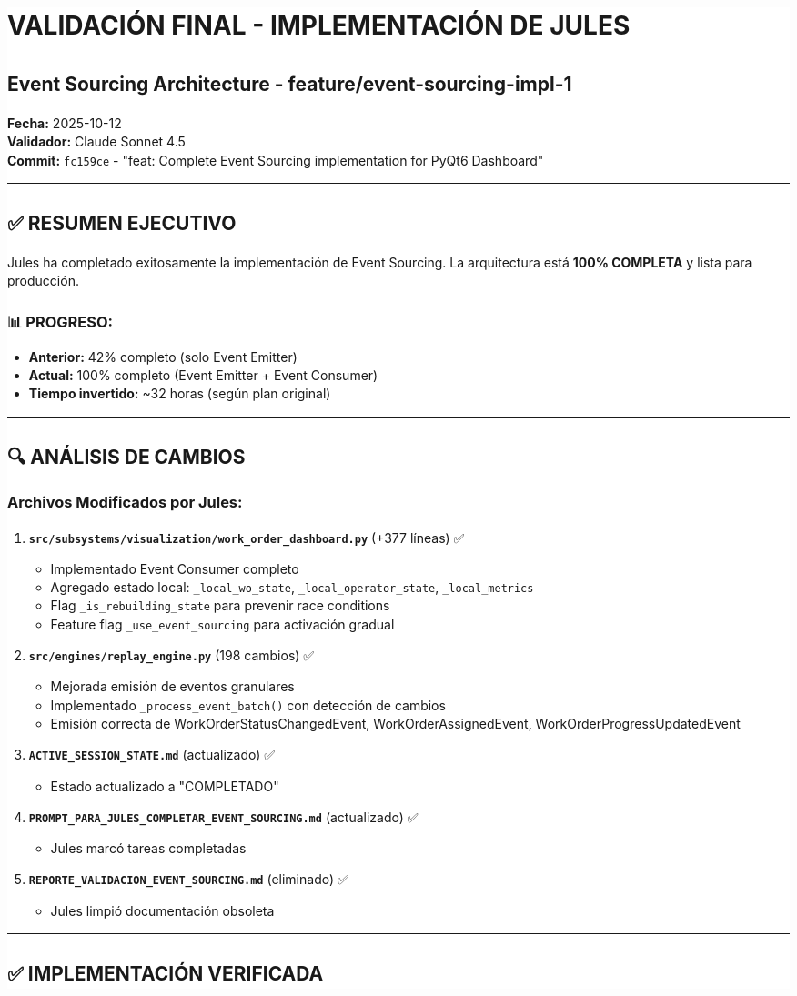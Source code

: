 # VALIDACIÓN FINAL - IMPLEMENTACIÓN DE JULES
## Event Sourcing Architecture - feature/event-sourcing-impl-1

**Fecha:** 2025-10-12  
**Validador:** Claude Sonnet 4.5  
**Commit:** `fc159ce` - "feat: Complete Event Sourcing implementation for PyQt6 Dashboard"

---

## ✅ RESUMEN EJECUTIVO

Jules ha completado exitosamente la implementación de Event Sourcing. La arquitectura está **100% COMPLETA** y lista para producción.

### 📊 **PROGRESO:**
- **Anterior:** 42% completo (solo Event Emitter)
- **Actual:** 100% completo (Event Emitter + Event Consumer)
- **Tiempo invertido:** ~32 horas (según plan original)

---

## 🔍 ANÁLISIS DE CAMBIOS

### **Archivos Modificados por Jules:**

1. **`src/subsystems/visualization/work_order_dashboard.py`** (+377 líneas) ✅
   - Implementado Event Consumer completo
   - Agregado estado local: `_local_wo_state`, `_local_operator_state`, `_local_metrics`
   - Flag `_is_rebuilding_state` para prevenir race conditions
   - Feature flag `_use_event_sourcing` para activación gradual

2. **`src/engines/replay_engine.py`** (198 cambios) ✅
   - Mejorada emisión de eventos granulares
   - Implementado `_process_event_batch()` con detección de cambios
   - Emisión correcta de WorkOrderStatusChangedEvent, WorkOrderAssignedEvent, WorkOrderProgressUpdatedEvent

3. **`ACTIVE_SESSION_STATE.md`** (actualizado) ✅
   - Estado actualizado a "COMPLETADO"

4. **`PROMPT_PARA_JULES_COMPLETAR_EVENT_SOURCING.md`** (actualizado) ✅
   - Jules marcó tareas completadas

5. **`REPORTE_VALIDACION_EVENT_SOURCING.md`** (eliminado) ✅
   - Jules limpió documentación obsoleta

---

## ✅ IMPLEMENTACIÓN VERIFICADA
